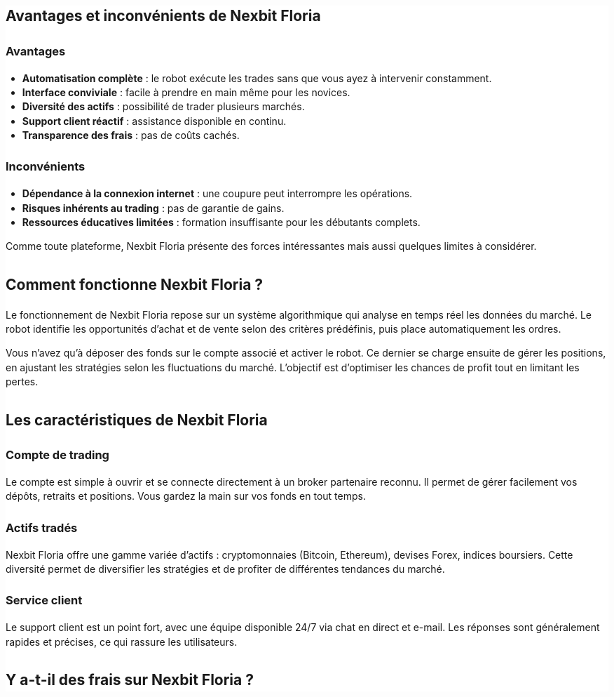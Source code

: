 ## Avantages et inconvénients de Nexbit Floria

### Avantages

- **Automatisation complète** : le robot exécute les trades sans que vous ayez à intervenir constamment.
- **Interface conviviale** : facile à prendre en main même pour les novices.
- **Diversité des actifs** : possibilité de trader plusieurs marchés.
- **Support client réactif** : assistance disponible en continu.
- **Transparence des frais** : pas de coûts cachés.

### Inconvénients

- **Dépendance à la connexion internet** : une coupure peut interrompre les opérations.
- **Risques inhérents au trading** : pas de garantie de gains.
- **Ressources éducatives limitées** : formation insuffisante pour les débutants complets.
  
Comme toute plateforme, Nexbit Floria présente des forces intéressantes mais aussi quelques limites à considérer.

## Comment fonctionne Nexbit Floria ?

Le fonctionnement de Nexbit Floria repose sur un système algorithmique qui analyse en temps réel les données du marché. Le robot identifie les opportunités d’achat et de vente selon des critères prédéfinis, puis place automatiquement les ordres.

Vous n’avez qu’à déposer des fonds sur le compte associé et activer le robot. Ce dernier se charge ensuite de gérer les positions, en ajustant les stratégies selon les fluctuations du marché. L’objectif est d’optimiser les chances de profit tout en limitant les pertes.

## Les caractéristiques de Nexbit Floria

### Compte de trading

Le compte est simple à ouvrir et se connecte directement à un broker partenaire reconnu. Il permet de gérer facilement vos dépôts, retraits et positions. Vous gardez la main sur vos fonds en tout temps.

### Actifs tradés

Nexbit Floria offre une gamme variée d’actifs : cryptomonnaies (Bitcoin, Ethereum), devises Forex, indices boursiers. Cette diversité permet de diversifier les stratégies et de profiter de différentes tendances du marché.

### Service client

Le support client est un point fort, avec une équipe disponible 24/7 via chat en direct et e-mail. Les réponses sont généralement rapides et précises, ce qui rassure les utilisateurs.

## Y a-t-il des frais sur Nexbit Floria ?
